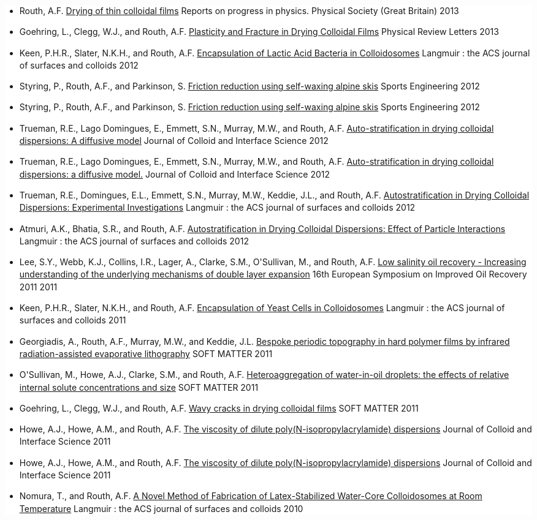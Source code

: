 * Routh, A.F. [Drying of thin colloidal films](http://dx.doi.org/10.1088/0034-4885/76/4/046603) Reports on progress in physics. Physical Society (Great Britain) 2013

* Goehring, L., Clegg, W.J., and Routh, A.F. [Plasticity and Fracture in Drying Colloidal Films](http://dx.doi.org/10.1103/physrevlett.110.024301) Physical Review Letters 2013

* Keen, P.H.R., Slater, N.K.H., and Routh, A.F. [Encapsulation of Lactic Acid Bacteria in Colloidosomes](http://dx.doi.org/10.1021/la303043n) Langmuir : the ACS journal of surfaces and colloids 2012

* Styring, P., Routh, A.F., and Parkinson, S. [Friction reduction using self-waxing alpine skis](http://dx.doi.org/10.1007/s12283-012-0095-6) Sports Engineering 2012

* Styring, P., Routh, A.F., and Parkinson, S. [Friction reduction using self-waxing alpine skis]() Sports Engineering 2012

* Trueman, R.E., Lago Domingues, E., Emmett, S.N., Murray, M.W., and Routh, A.F. [Auto-stratification in drying colloidal dispersions: A diffusive model](http://dx.doi.org/10.1016/j.jcis.2012.03.045) Journal of Colloid and Interface Science 2012

* Trueman, R.E., Lago Domingues, E., Emmett, S.N., Murray, M.W., and Routh, A.F. [Auto-stratification in drying colloidal dispersions: a diffusive model.](http://dx.doi.org/10.1016/j.jcis.2012.03.045) Journal of Colloid and Interface Science 2012

* Trueman, R.E., Domingues, E.L., Emmett, S.N., Murray, M.W., Keddie, J.L., and Routh, A.F. [Autostratification in Drying Colloidal Dispersions: Experimental Investigations](http://dx.doi.org/10.1021/la203975b) Langmuir : the ACS journal of surfaces and colloids 2012

* Atmuri, A.K., Bhatia, S.R., and Routh, A.F. [Autostratification in Drying Colloidal Dispersions: Effect of Particle Interactions](http://dx.doi.org/10.1021/la2039762) Langmuir : the ACS journal of surfaces and colloids 2012

* Lee, S.Y., Webb, K.J., Collins, I.R., Lager, A., Clarke, S.M., O'Sullivan, M., and Routh, A.F. [Low salinity oil recovery - Increasing understanding of the underlying mechanisms of double layer expansion]() 16th European Symposium on Improved Oil Recovery 2011 2011

* Keen, P.H.R., Slater, N.K.H., and Routh, A.F. [Encapsulation of Yeast Cells in Colloidosomes](http://dx.doi.org/10.1021/la204183u) Langmuir : the ACS journal of surfaces and colloids 2011

* Georgiadis, A., Routh, A.F., Murray, M.W., and Keddie, J.L. [Bespoke periodic topography in hard polymer films by infrared radiation-assisted evaporative lithography](http://dx.doi.org/10.1039/c1sm06527k) SOFT MATTER 2011

* O'Sullivan, M., Howe, A.J., Clarke, S.M., and Routh, A.F. [Heteroaggregation of water-in-oil droplets: the effects of relative internal solute concentrations and size](http://dx.doi.org/10.1039/c1sm06348k) SOFT MATTER 2011

* Goehring, L., Clegg, W.J., and Routh, A.F. [Wavy cracks in drying colloidal films](http://dx.doi.org/10.1039/c1sm05979c) SOFT MATTER 2011

* Howe, A.J., Howe, A.M., and Routh, A.F. [The viscosity of dilute poly(N-isopropylacrylamide) dispersions](http://dx.doi.org/10.1016/j.jcis.2011.02.037) Journal of Colloid and Interface Science 2011

* Howe, A.J., Howe, A.M., and Routh, A.F. [The viscosity of dilute poly(N-isopropylacrylamide) dispersions](http://dx.doi.org/10.1016/j.jcis.2011.02.037) Journal of Colloid and Interface Science 2011

* Nomura, T., and Routh, A.F. [A Novel Method of Fabrication of Latex-Stabilized Water-Core Colloidosomes at Room Temperature](http://dx.doi.org/10.1021/la103331e) Langmuir : the ACS journal of surfaces and colloids 2010
